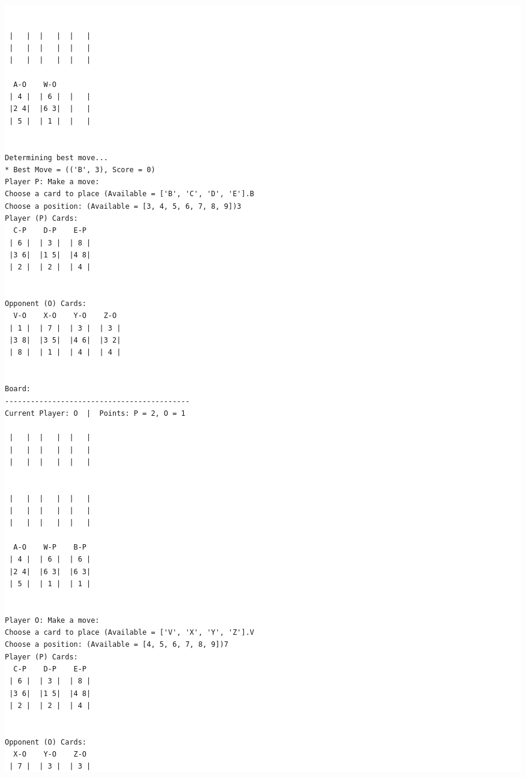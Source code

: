 ```txt

                     
 |   |  |   |  |   | 
 |   |  |   |  |   | 
 |   |  |   |  |   | 

  A-O    W-O         
 | 4 |  | 6 |  |   | 
 |2 4|  |6 3|  |   | 
 | 5 |  | 1 |  |   | 


Determining best move...
* Best Move = (('B', 3), Score = 0)
Player P: Make a move:
Choose a card to place (Available = ['B', 'C', 'D', 'E'].B 
Choose a position: (Available = [3, 4, 5, 6, 7, 8, 9])3
Player (P) Cards:
  C-P    D-P    E-P  
 | 6 |  | 3 |  | 8 | 
 |3 6|  |1 5|  |4 8| 
 | 2 |  | 2 |  | 4 | 


Opponent (O) Cards:
  V-O    X-O    Y-O    Z-O  
 | 1 |  | 7 |  | 3 |  | 3 | 
 |3 8|  |3 5|  |4 6|  |3 2| 
 | 8 |  | 1 |  | 4 |  | 4 | 


Board:
-------------------------------------------
Current Player: O  |  Points: P = 2, O = 1
                     
 |   |  |   |  |   | 
 |   |  |   |  |   | 
 |   |  |   |  |   | 

                     
 |   |  |   |  |   | 
 |   |  |   |  |   | 
 |   |  |   |  |   | 

  A-O    W-P    B-P  
 | 4 |  | 6 |  | 6 | 
 |2 4|  |6 3|  |6 3| 
 | 5 |  | 1 |  | 1 | 


Player O: Make a move:
Choose a card to place (Available = ['V', 'X', 'Y', 'Z'].V
Choose a position: (Available = [4, 5, 6, 7, 8, 9])7
Player (P) Cards:
  C-P    D-P    E-P  
 | 6 |  | 3 |  | 8 | 
 |3 6|  |1 5|  |4 8| 
 | 2 |  | 2 |  | 4 | 


Opponent (O) Cards:
  X-O    Y-O    Z-O  
 | 7 |  | 3 |  | 3 | 
```